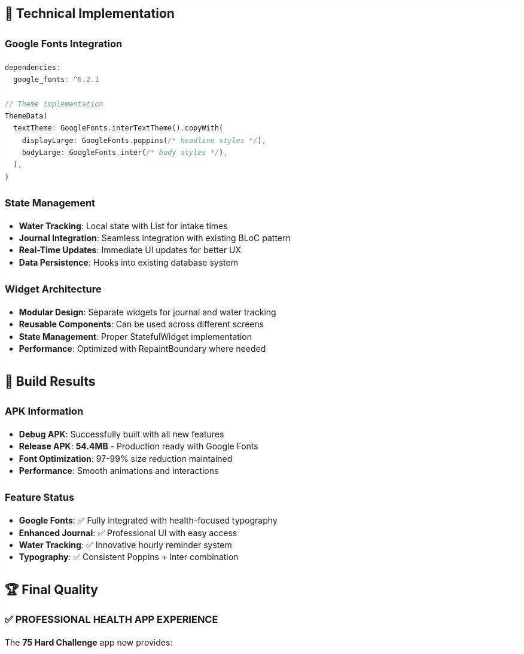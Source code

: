 ## 🚀 **Technical Implementation**

### **Google Fonts Integration**
```dart
dependencies:
  google_fonts: ^6.2.1

// Theme implementation
ThemeData(
  textTheme: GoogleFonts.interTextTheme().copyWith(
    displayLarge: GoogleFonts.poppins(/* headline styles */),
    bodyLarge: GoogleFonts.inter(/* body styles */),
  ),
)
```

### **State Management**
- **Water Tracking**: Local state with List<DateTime> for intake times
- **Journal Integration**: Seamless integration with existing BLoC pattern
- **Real-Time Updates**: Immediate UI updates for better UX
- **Data Persistence**: Hooks into existing database system

### **Widget Architecture**
- **Modular Design**: Separate widgets for journal and water tracking
- **Reusable Components**: Can be used across different screens
- **State Management**: Proper StatefulWidget implementation
- **Performance**: Optimized with RepaintBoundary where needed

## 📱 **Build Results**

### APK Information
- **Debug APK**: Successfully built with all new features
- **Release APK**: **54.4MB** - Production ready with Google Fonts
- **Font Optimization**: 97-99% size reduction maintained
- **Performance**: Smooth animations and interactions

### Feature Status
- **Google Fonts**: ✅ Fully integrated with health-focused typography
- **Enhanced Journal**: ✅ Professional UI with easy access
- **Water Tracking**: ✅ Innovative hourly reminder system
- **Typography**: ✅ Consistent Poppins + Inter combination

## 🏆 **Final Quality**

### ✅ **PROFESSIONAL HEALTH APP EXPERIENCE**

The **75 Hard Challenge** app now provides:
